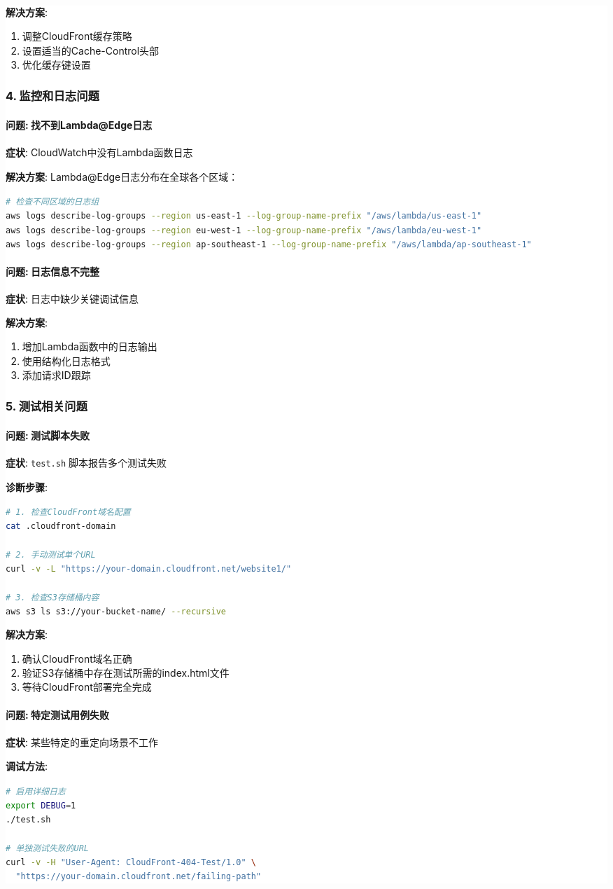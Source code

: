 **解决方案**:
1. 调整CloudFront缓存策略
2. 设置适当的Cache-Control头部
3. 优化缓存键设置

### 4. 监控和日志问题

#### 问题: 找不到Lambda@Edge日志
**症状**: CloudWatch中没有Lambda函数日志

**解决方案**:
Lambda@Edge日志分布在全球各个区域：
```bash
# 检查不同区域的日志组
aws logs describe-log-groups --region us-east-1 --log-group-name-prefix "/aws/lambda/us-east-1"
aws logs describe-log-groups --region eu-west-1 --log-group-name-prefix "/aws/lambda/eu-west-1"
aws logs describe-log-groups --region ap-southeast-1 --log-group-name-prefix "/aws/lambda/ap-southeast-1"
```

#### 问题: 日志信息不完整
**症状**: 日志中缺少关键调试信息

**解决方案**:
1. 增加Lambda函数中的日志输出
2. 使用结构化日志格式
3. 添加请求ID跟踪

### 5. 测试相关问题

#### 问题: 测试脚本失败
**症状**: `test.sh` 脚本报告多个测试失败

**诊断步骤**:
```bash
# 1. 检查CloudFront域名配置
cat .cloudfront-domain

# 2. 手动测试单个URL
curl -v -L "https://your-domain.cloudfront.net/website1/"

# 3. 检查S3存储桶内容
aws s3 ls s3://your-bucket-name/ --recursive
```

**解决方案**:
1. 确认CloudFront域名正确
2. 验证S3存储桶中存在测试所需的index.html文件
3. 等待CloudFront部署完全完成

#### 问题: 特定测试用例失败
**症状**: 某些特定的重定向场景不工作

**调试方法**:
```bash
# 启用详细日志
export DEBUG=1
./test.sh

# 单独测试失败的URL
curl -v -H "User-Agent: CloudFront-404-Test/1.0" \
  "https://your-domain.cloudfront.net/failing-path"
```

